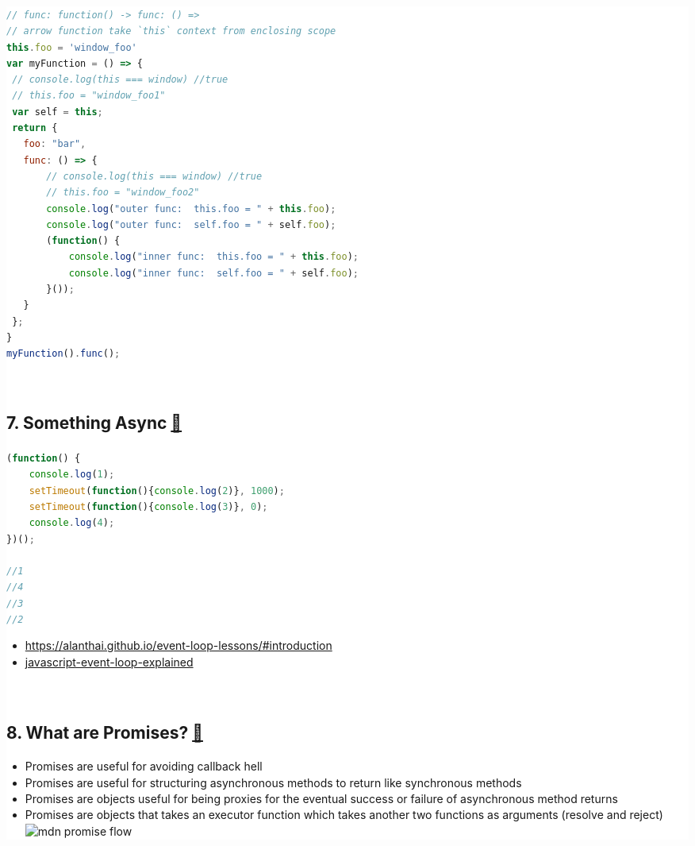 ```javascript
// func: function() -> func: () =>
// arrow function take `this` context from enclosing scope
this.foo = 'window_foo'
var myFunction = () => {
 // console.log(this === window) //true
 // this.foo = "window_foo1"
 var self = this;
 return {
   foo: "bar",
   func: () => {
       // console.log(this === window) //true
       // this.foo = "window_foo2"
       console.log("outer func:  this.foo = " + this.foo);
       console.log("outer func:  self.foo = " + self.foo);
       (function() {
           console.log("inner func:  this.foo = " + this.foo);
           console.log("inner func:  self.foo = " + self.foo);
       }());
   }
 };
} 
myFunction().func();
```

<br />

## 7. Something Async [:sushi:](https://github.com/lucidsushi/leet-code/blob/master/misc/javascript_top10.md#table-of-contents)

```javascript
(function() {
    console.log(1); 
    setTimeout(function(){console.log(2)}, 1000); 
    setTimeout(function(){console.log(3)}, 0); 
    console.log(4);
})();

//1
//4
//3
//2
```
- https://alanthai.github.io/event-loop-lessons/#introduction
- [javascript-event-loop-explained](https://medium.com/front-end-hacking/javascript-event-loop-explained-4cd26af121d4)

<br />

## 8. What are Promises? [:sushi:](https://github.com/lucidsushi/leet-code/blob/master/misc/javascript_top10.md#table-of-contents)
- Promises are useful for avoiding callback hell
- Promises are useful for structuring asynchronous methods to return like synchronous methods
- Promises are objects useful for being proxies for the eventual success or failure of asynchronous method returns
- Promises are objects that takes an executor function which takes another two functions as arguments (resolve and reject)
![mdn promise flow](https://mdn.mozillademos.org/files/15911/promises.png)
